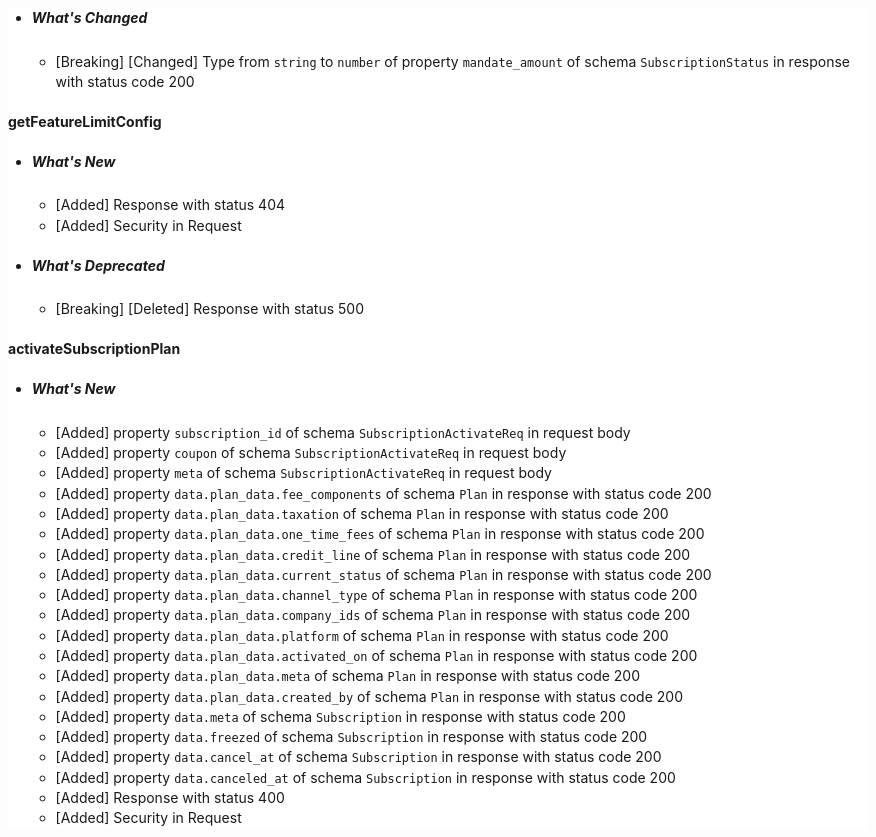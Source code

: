 - ##### What's Changed
	- [Breaking] [Changed] Type from <code>string</code> to <code>number</code> of property <code>mandate_amount</code> of schema <code>SubscriptionStatus</code> in response with status code 200


#### getFeatureLimitConfig

- ##### What's New
	- [Added] Response with status 404
	- [Added] Security in Request

- ##### What's Deprecated
	- [Breaking] [Deleted] Response with status 500


#### activateSubscriptionPlan

- ##### What's New
	- [Added] property <code>subscription_id</code> of schema <code>SubscriptionActivateReq</code> in request body
	- [Added] property <code>coupon</code> of schema <code>SubscriptionActivateReq</code> in request body
	- [Added] property <code>meta</code> of schema <code>SubscriptionActivateReq</code> in request body
	- [Added] property <code>data.plan_data.fee_components</code> of schema <code>Plan</code> in response with status code 200
	- [Added] property <code>data.plan_data.taxation</code> of schema <code>Plan</code> in response with status code 200
	- [Added] property <code>data.plan_data.one_time_fees</code> of schema <code>Plan</code> in response with status code 200
	- [Added] property <code>data.plan_data.credit_line</code> of schema <code>Plan</code> in response with status code 200
	- [Added] property <code>data.plan_data.current_status</code> of schema <code>Plan</code> in response with status code 200
	- [Added] property <code>data.plan_data.channel_type</code> of schema <code>Plan</code> in response with status code 200
	- [Added] property <code>data.plan_data.company_ids</code> of schema <code>Plan</code> in response with status code 200
	- [Added] property <code>data.plan_data.platform</code> of schema <code>Plan</code> in response with status code 200
	- [Added] property <code>data.plan_data.activated_on</code> of schema <code>Plan</code> in response with status code 200
	- [Added] property <code>data.plan_data.meta</code> of schema <code>Plan</code> in response with status code 200
	- [Added] property <code>data.plan_data.created_by</code> of schema <code>Plan</code> in response with status code 200
	- [Added] property <code>data.meta</code> of schema <code>Subscription</code> in response with status code 200
	- [Added] property <code>data.freezed</code> of schema <code>Subscription</code> in response with status code 200
	- [Added] property <code>data.cancel_at</code> of schema <code>Subscription</code> in response with status code 200
	- [Added] property <code>data.canceled_at</code> of schema <code>Subscription</code> in response with status code 200
	- [Added] Response with status 400
	- [Added] Security in Request
